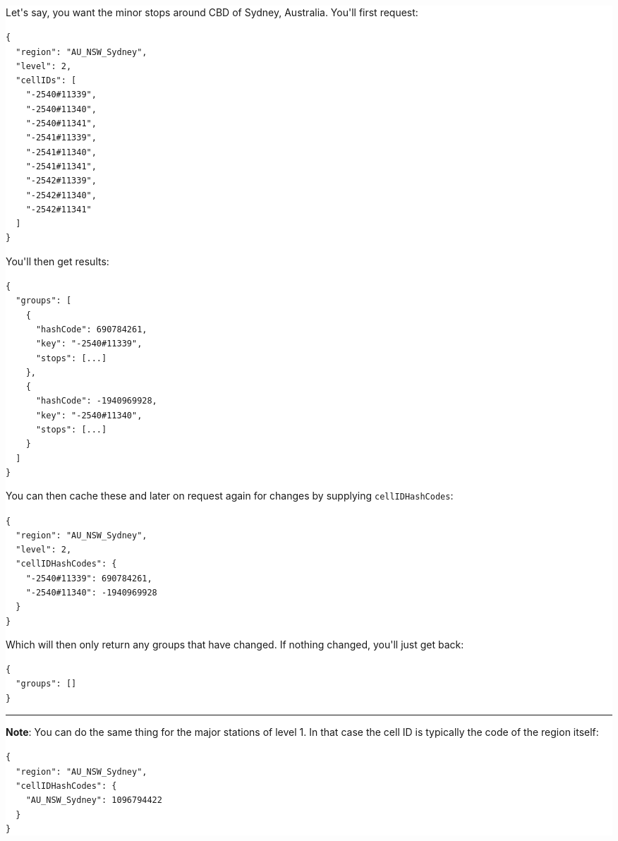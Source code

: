 Let's say, you want the minor stops around CBD of Sydney, Australia. You'll first request:

    {
      "region": "AU_NSW_Sydney",
      "level": 2,
      "cellIDs": [
        "-2540#11339",
        "-2540#11340",
        "-2540#11341",
        "-2541#11339",
        "-2541#11340",
        "-2541#11341",
        "-2542#11339",
        "-2542#11340",
        "-2542#11341"
      ]
    }

You'll then get results:

    {
      "groups": [
        {
          "hashCode": 690784261,
          "key": "-2540#11339",
          "stops": [...]
        },
        {
          "hashCode": -1940969928,
          "key": "-2540#11340",
          "stops": [...]
        }
      ]
    }

You can then cache these and later on request again for changes by supplying `cellIDHashCodes`:

    {
      "region": "AU_NSW_Sydney",
      "level": 2,
      "cellIDHashCodes": {
        "-2540#11339": 690784261,
        "-2540#11340": -1940969928
      }
    }

Which will then only return any groups that have changed. If nothing changed, you'll just get back:

    {
      "groups": []
    }

---

**Note**: You can do the same thing for the major stations of level 1. In that case the cell ID is typically the code of the region itself:

    {
      "region": "AU_NSW_Sydney",
      "cellIDHashCodes": {
        "AU_NSW_Sydney": 1096794422
      }
    }
